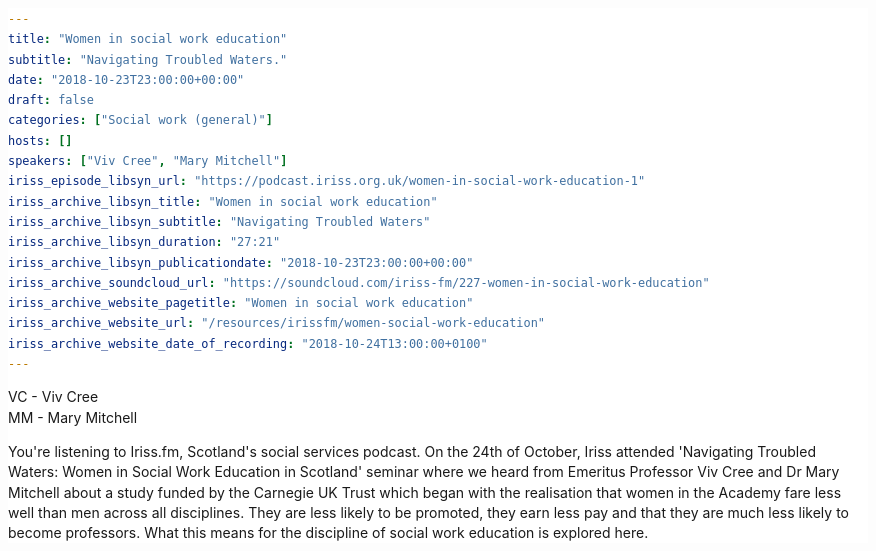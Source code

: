 ```yaml
---
title: "Women in social work education"
subtitle: "Navigating Troubled Waters."
date: "2018-10-23T23:00:00+00:00"
draft: false
categories: ["Social work (general)"]
hosts: []
speakers: ["Viv Cree", "Mary Mitchell"]
iriss_episode_libsyn_url: "https://podcast.iriss.org.uk/women-in-social-work-education-1"
iriss_archive_libsyn_title: "Women in social work education"
iriss_archive_libsyn_subtitle: "Navigating Troubled Waters"
iriss_archive_libsyn_duration: "27:21"
iriss_archive_libsyn_publicationdate: "2018-10-23T23:00:00+00:00"
iriss_archive_soundcloud_url: "https://soundcloud.com/iriss-fm/227-women-in-social-work-education"
iriss_archive_website_pagetitle: "Women in social work education"
iriss_archive_website_url: "/resources/irissfm/women-social-work-education"
iriss_archive_website_date_of_recording: "2018-10-24T13:00:00+0100"
---
```

VC - Viv Cree  
MM - Mary Mitchell

You're listening to Iriss.fm, Scotland's social services podcast. On the 24th of October, Iriss attended 'Navigating Troubled Waters: Women in Social Work Education in Scotland' seminar where we heard from Emeritus Professor Viv Cree and Dr Mary Mitchell about a study funded by the Carnegie UK Trust which began with the realisation that women in the Academy fare less well than men across all disciplines. They are less likely to be promoted, they earn less pay and that they are much less likely to become professors. What this means for the discipline of social work education is explored here.
